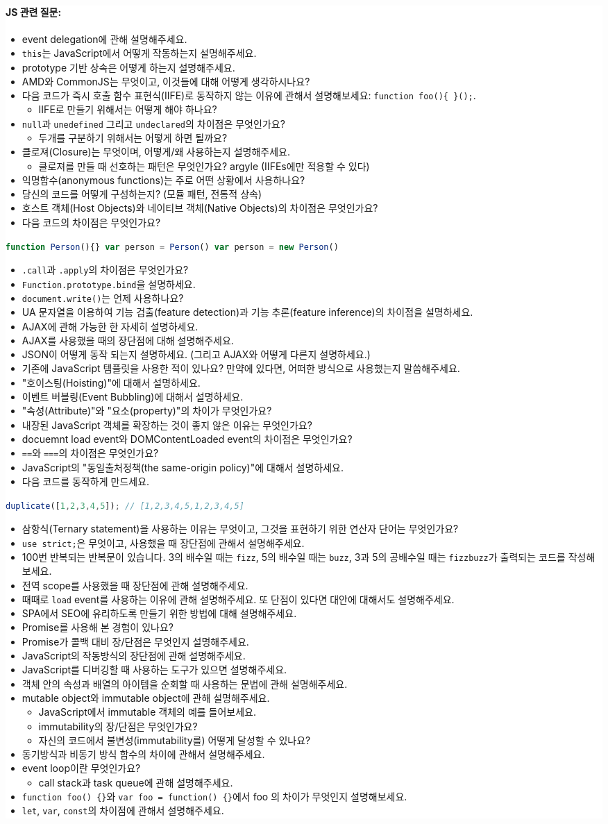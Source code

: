 #### JS 관련 질문:

* event delegation에 관해 설명해주세요.
* `this`는 JavaScript에서 어떻게 작동하는지 설명해주세요.
* prototype 기반 상속은 어떻게 하는지 설명해주세요.
* AMD와 CommonJS는 무엇이고, 이것들에 대해 어떻게 생각하시나요?
* 다음 코드가 즉시 호출 함수 표현식(IIFE)로 동작하지 않는 이유에 관해서 설명해보세요: `function foo(){ }();`.
  * IIFE로 만들기 위해서는 어떻게 해야 하나요?
* `null`과 `unedefined` 그리고 `undeclared`의 차이점은 무엇인가요?
  * 두개를 구분하기 위해서는 어떻게 하면 될까요?
* 클로져(Closure)는 무엇이며, 어떻게/왜 사용하는지 설명해주세요.
  * 클로져를 만들 때 선호하는 패턴은 무엇인가요? argyle (IIFEs에만 적용할 수 있다)
* 익명함수(anonymous functions)는 주로 어떤 상황에서 사용하나요?
* 당신의 코드를 어떻게 구성하는지? (모듈 패턴, 전통적 상속)
* 호스트 객체(Host Objects)와 네이티브 객체(Native Objects)의 차이점은 무엇인가요?
* 다음 코드의 차이점은 무엇인가요?

```javascript
function Person(){} var person = Person() var person = new Person()
```

* `.call`과 `.apply`의 차이점은 무엇인가요?
* `Function.prototype.bind`을 설명하세요.
* `document.write()`는 언제 사용하나요?
* UA 문자열을 이용하여 기능 검출(feature detection)과 기능 추론(feature inference)의 차이점을 설명하세요.
* AJAX에 관해 가능한 한 자세히 설명하세요.
* AJAX를 사용했을 때의 장단점에 대해 설명해주세요.
* JSON이 어떻게 동작 되는지 설명하세요. (그리고 AJAX와 어떻게 다른지 설명하세요.)
* 기존에 JavaScript 템플릿을 사용한 적이 있나요? 만약에 있다면, 어떠한 방식으로 사용했는지 말씀해주세요.
* "호이스팅(Hoisting)"에 대해서 설명하세요.
* 이벤트 버블링(Event Bubbling)에 대해서 설명하세요.
* "속성(Attribute)"와 "요소(property)"의 차이가 무엇인가요?
* 내장된 JavaScript 객체를 확장하는 것이 좋지 않은 이유는 무엇인가요?
* docuemnt load event와 DOMContentLoaded event의 차이점은 무엇인가요?
* `==`와 `===`의 차이점은 무엇인가요?
* JavaScript의 "동일출처정책(the same-origin policy)"에 대해서 설명하세요.
* 다음 코드를 동작하게 만드세요.

```javascript
duplicate([1,2,3,4,5]); // [1,2,3,4,5,1,2,3,4,5]
```

* 삼항식(Ternary statement)을 사용하는 이유는 무엇이고, 그것을 표현하기 위한 연산자 단어는 무엇인가요?
* `use strict;`은 무엇이고, 사용했을 때 장단점에 관해서 설명해주세요.
* 100번 반복되는 반복문이 있습니다. 3의 배수일 때는 `fizz`, 5의 배수일 때는 `buzz`, 3과 5의 공배수일 때는 `fizzbuzz`가 출력되는 코드를 작성해보세요.
* 전역 scope를 사용했을 때 장단점에 관해 설명해주세요.
* 때때로 `load` event를 사용하는 이유에 관해 설명해주세요. 또 단점이 있다면 대안에 대해서도 설명해주세요.
* SPA에서 SEO에 유리하도록 만들기 위한 방법에 대해 설명해주세요.
* Promise를 사용해 본 경험이 있나요?
* Promise가 콜백 대비 장/단점은 무엇인지 설명해주세요.
* JavaScript의 작동방식의 장단점에 관해 설명해주세요.
* JavaScript를 디버깅할 때 사용하는 도구가 있으면 설명해주세요.
* 객체 안의 속성과 배열의 아이템을 순회할 때 사용하는 문법에 관해 설명해주세요.
* mutable object와 immutable object에 관해 설명해주세요.
  * JavaScript에서 immutable 객체의 예를 들어보세요.
  * immutability의 장/단점은 무엇인가요?
  * 자신의 코드에서 불변성(immutability를) 어떻게 달성할 수 있나요?
* 동기방식과 비동기 방식 함수의 차이에 관해서 설명해주세요.
* event loop이란 무엇인가요?
  * call stack과 task queue에 관해 설명해주세요.
* `function foo() {}`와 `var foo = function() {}`에서 foo 의 차이가 무엇인지 설명해보세요.
* `let`, `var`, `const`의 차이점에 관해서 설명해주세요.
